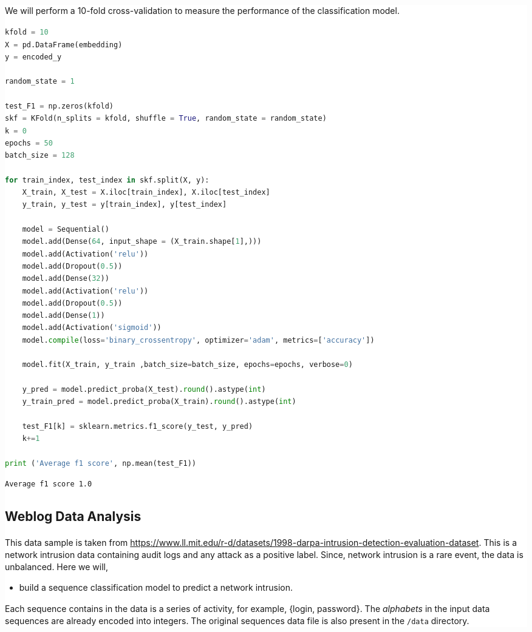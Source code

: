 We will perform a 10-fold cross-validation to measure the performance of the classification model.


```python
kfold = 10
X = pd.DataFrame(embedding)
y = encoded_y

random_state = 1

test_F1 = np.zeros(kfold)
skf = KFold(n_splits = kfold, shuffle = True, random_state = random_state)
k = 0
epochs = 50
batch_size = 128

for train_index, test_index in skf.split(X, y):
    X_train, X_test = X.iloc[train_index], X.iloc[test_index]
    y_train, y_test = y[train_index], y[test_index]
    
    model = Sequential()
    model.add(Dense(64, input_shape = (X_train.shape[1],))) 
    model.add(Activation('relu'))
    model.add(Dropout(0.5))
    model.add(Dense(32))
    model.add(Activation('relu'))
    model.add(Dropout(0.5))
    model.add(Dense(1))
    model.add(Activation('sigmoid'))
    model.compile(loss='binary_crossentropy', optimizer='adam', metrics=['accuracy'])
    
    model.fit(X_train, y_train ,batch_size=batch_size, epochs=epochs, verbose=0)
    
    y_pred = model.predict_proba(X_test).round().astype(int)
    y_train_pred = model.predict_proba(X_train).round().astype(int)

    test_F1[k] = sklearn.metrics.f1_score(y_test, y_pred)
    k+=1
    
print ('Average f1 score', np.mean(test_F1))
```

    Average f1 score 1.0


## Weblog Data Analysis
This data sample is taken from https://www.ll.mit.edu/r-d/datasets/1998-darpa-intrusion-detection-evaluation-dataset. 
This is a network intrusion data containing audit logs and any attack as a positive label. Since, network intrusion is a rare event, the data is unbalanced. Here we will,
- build a sequence classification model to predict a network intrusion.

Each sequence contains in the data is a series of activity, for example, {login, password}. The _alphabets_ in the input data sequences are already encoded into integers. The original sequences data file is also present in the `/data` directory.
